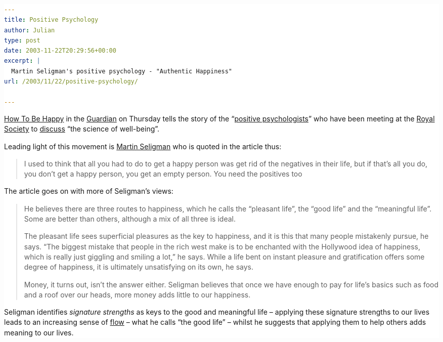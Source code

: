 ```yaml
---
title: Positive Psychology
author: Julian
type: post
date: 2003-11-22T20:29:56+00:00
excerpt: |
  Martin Seligman's positive psychology - "Authentic Happiness"
url: /2003/11/22/positive-psychology/

---
```

[How To Be Happy][1] in the [Guardian][2] on Thursday tells the story of the &#8220;[positive psychologists][3]&#8221; who have been meeting at the [Royal Society][4] to [discuss][5] &#8220;the science of well-being&#8221;.
  

  
Leading light of this movement is [Martin Seligman][6] who is quoted in the article thus:

<blockquote cite="http://www.guardian.co.uk/g2/story/0,3604,1088065,00.html">
  <p>
    I used to think that all you had to do to get a happy person was get rid of the negatives in their life, but if that&#8217;s all you do, you don&#8217;t get a happy person, you get an empty person. You need the positives too
  </p>
</blockquote>

The article goes on with more of Seligman&#8217;s views:

<blockquote cite="http://www.guardian.co.uk/g2/story/0,3604,1088065,00.html">
  <p>
    He believes there are three routes to happiness, which he calls the &#8220;pleasant life&#8221;, the &#8220;good life&#8221; and the &#8220;meaningful life&#8221;. Some are better than others, although a mix of all three is ideal.
  </p>
  
  <p>
    The pleasant life sees superficial pleasures as the key to happiness, and it is this that many people mistakenly pursue, he says. &#8220;The biggest mistake that people in the rich west make is to be enchanted with the Hollywood idea of happiness, which is really just giggling and smiling a lot,&#8221; he says. While a life bent on instant pleasure and gratification offers some degree of happiness, it is ultimately unsatisfying on its own, he says.
  </p>
  
  <p>
    Money, it turns out, isn&#8217;t the answer either. Seligman believes that once we have enough to pay for life&#8217;s basics such as food and a roof over our heads, more money adds little to our happiness.
  </p>
</blockquote>

Seligman identifies _signature strengths_ as keys to the good and meaningful life &#8211; applying these signature strengths to our lives leads to an increasing sense of [flow][7] &#8211; what he calls &#8220;the good life&#8221; &#8211; whilst he suggests that applying them to help others adds meaning to our lives.


 [1]: http://www.guardian.co.uk/g2/story/0,3604,1088065,00.html
 [2]: http://www.guardian.co.uk/
 [3]: http://www.positivepsychology.org/
 [4]: http://www.royalsoc.ac.uk/ "The Royal Society - the UK national academy of science"
 [5]: http://www.royalsoc.ac.uk/events/discussion_meetings/level_2/nov_well03.htm "The science of well-being: integrating neurobiology, psychology and social science"
 [6]: http://www.psych.upenn.edu/~seligman/
 [7]: http://www.brainchannels.com/thinker/mihaly.html
 [8]: http://www.authentichappiness.org
